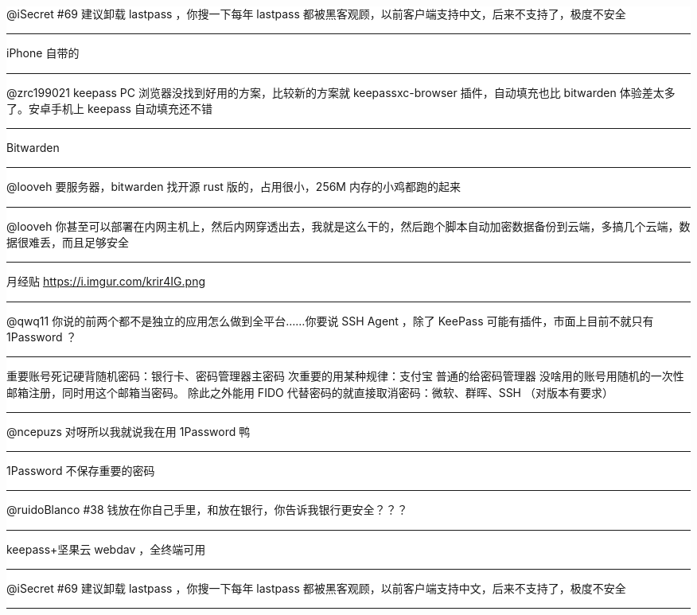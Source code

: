 @iSecret #69 建议卸载 lastpass ，你搜一下每年 lastpass 都被黑客观顾，以前客户端支持中文，后来不支持了，极度不安全

---------------------------------------------------

iPhone 自带的

---------------------------------------------------

@zrc199021 keepass PC 浏览器没找到好用的方案，比较新的方案就 keepassxc-browser 插件，自动填充也比 bitwarden 体验差太多了。安卓手机上 keepass 自动填充还不错

---------------------------------------------------

Bitwarden

---------------------------------------------------

@looveh 要服务器，bitwarden 找开源 rust 版的，占用很小，256M 内存的小鸡都跑的起来

---------------------------------------------------

@looveh 你甚至可以部署在内网主机上，然后内网穿透出去，我就是这么干的，然后跑个脚本自动加密数据备份到云端，多搞几个云端，数据很难丢，而且足够安全

---------------------------------------------------

月经贴 https://i.imgur.com/krir4IG.png

---------------------------------------------------

@qwq11 你说的前两个都不是独立的应用怎么做到全平台……你要说 SSH Agent ，除了 KeePass 可能有插件，市面上目前不就只有 1Password ？

---------------------------------------------------

重要账号死记硬背随机密码：银行卡、密码管理器主密码
次重要的用某种规律：支付宝
普通的给密码管理器
没啥用的账号用随机的一次性邮箱注册，同时用这个邮箱当密码。
除此之外能用 FIDO 代替密码的就直接取消密码：微软、群晖、SSH （对版本有要求）

---------------------------------------------------

@ncepuzs 对呀所以我就说我在用 1Password 鸭

---------------------------------------------------

1Password 不保存重要的密码

---------------------------------------------------

@ruidoBlanco #38 钱放在你自己手里，和放在银行，你告诉我银行更安全？？？

---------------------------------------------------

keepass+坚果云 webdav ，全终端可用

---------------------------------------------------

@iSecret #69 建议卸载 lastpass ，你搜一下每年 lastpass 都被黑客观顾，以前客户端支持中文，后来不支持了，极度不安全

---------------------------------------------------
